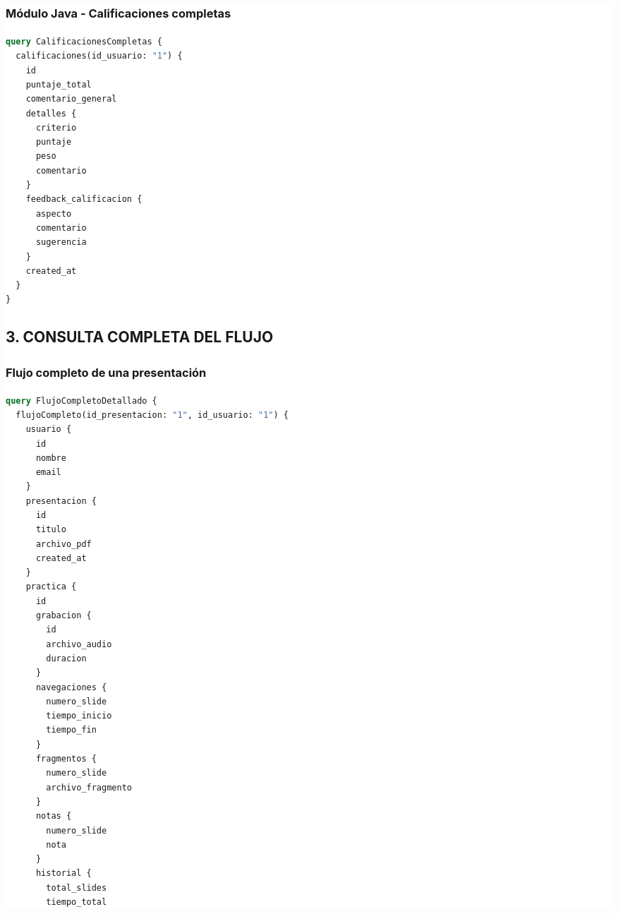 ### Módulo Java - Calificaciones completas
```graphql
query CalificacionesCompletas {
  calificaciones(id_usuario: "1") {
    id
    puntaje_total
    comentario_general
    detalles {
      criterio
      puntaje
      peso
      comentario
    }
    feedback_calificacion {
      aspecto
      comentario
      sugerencia
    }
    created_at
  }
}
```

## 3. CONSULTA COMPLETA DEL FLUJO

### Flujo completo de una presentación
```graphql
query FlujoCompletoDetallado {
  flujoCompleto(id_presentacion: "1", id_usuario: "1") {
    usuario {
      id
      nombre
      email
    }
    presentacion {
      id
      titulo
      archivo_pdf
      created_at
    }
    practica {
      id
      grabacion {
        id
        archivo_audio
        duracion
      }
      navegaciones {
        numero_slide
        tiempo_inicio
        tiempo_fin
      }
      fragmentos {
        numero_slide
        archivo_fragmento
      }
      notas {
        numero_slide
        nota
      }
      historial {
        total_slides
        tiempo_total
```